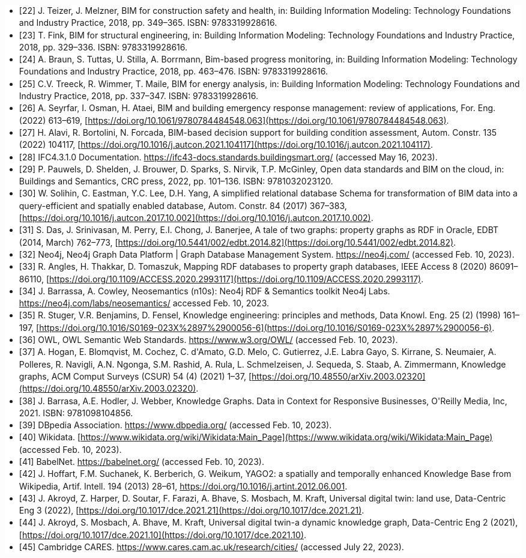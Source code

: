 - <a id="ref-22"></a>[22] J. Teizer, J. Melzner, BIM for construction safety and health, in: Building Information Modeling: Technology Foundations and Industry Practice, 2018, pp. 349–365. ISBN: 9783319928616.
- <a id="ref-23"></a>[23] T. Fink, BIM for structural engineering, in: Building Information Modeling: Technology Foundations and Industry Practice, 2018, pp. 329–336. ISBN: 9783319928616.
- <a id="ref-24"></a>[24] A. Braun, S. Tuttas, U. Stilla, A. Borrmann, Bim-based progress monitoring, in: Building Information Modeling: Technology Foundations and Industry Practice, 2018, pp. 463–476. ISBN: 9783319928616.
- <a id="ref-25"></a>[25] C.V. Treeck, R. Wimmer, T. Maile, BIM for energy analysis, in: Building Information Modeling: Technology Foundations and Industry Practice, 2018, pp. 337–347. ISBN: 9783319928616.
- <a id="ref-26"></a>[26] A. Seyrfar, I. Osman, H. Ataei, BIM and building emergency response management: review of applications, For. Eng. (2022) 613–619, [https://doi.org/10.1061/9780784484548.063](https://doi.org/10.1061/9780784484548.063).
- <a id="ref-27"></a>[27] H. Alavi, R. Bortolini, N. Forcada, BIM-based decision support for building condition assessment, Autom. Constr. 135 (2022) 104117, [https://doi.org/10.1016/j.autcon.2021.104117](https://doi.org/10.1016/j.autcon.2021.104117).
- <a id="ref-28"></a>[28] IFC4.3.1.0 Documentation. <https://ifc43-docs.standards.buildingsmart.org/> (accessed May 16, 2023).
- <a id="ref-29"></a>[29] P. Pauwels, D. Shelden, J. Brouwer, D. Sparks, S. Nirvik, T.P. McGinley, Open data standards and BIM on the cloud, in: Buildings and Semantics, CRC press, 2022, pp. 101–136. ISBN: 9781032023120.
- <a id="ref-30"></a>[30] W. Solihin, C. Eastman, Y.C. Lee, D.H. Yang, A simplified relational database Schema for transformation of BIM data into a query-efficient and spatially enabled database, Autom. Constr. 84 (2017) 367–383, [https://doi.org/10.1016/j.autcon.2017.10.002](https://doi.org/10.1016/j.autcon.2017.10.002).
- <a id="ref-31"></a>[31] S. Das, J. Srinivasan, M. Perry, E.I. Chong, J. Banerjee, A tale of two graphs: property graphs as RDF in Oracle, EDBT (2014, March) 762–773, [https://doi.org/10.5441/002/edbt.2014.82](https://doi.org/10.5441/002/edbt.2014.82).
- <a id="ref-32"></a>[32] Neo4j, Neo4j Graph Data Platform | Graph Database Management System. <https://neo4j.com/> (accessed Feb. 10, 2023).
- <a id="ref-33"></a>[33] R. Angles, H. Thakkar, D. Tomaszuk, Mapping RDF databases to property graph databases, IEEE Access 8 (2020) 86091–86110, [https://doi.org/10.1109/ACCESS.2020.2993117](https://doi.org/10.1109/ACCESS.2020.2993117).
- <a id="ref-34"></a>[34] J. Barrassa, A. Cowley, Neosemantics (n10s): Neo4j RDF & Semantics toolkit Neo4j Labs. <https://neo4j.com/labs/neosemantics/> accessed Feb. 10, 2023.
- <a id="ref-35"></a>[35] R. Stuger, V.R. Benjamins, D. Fensel, Knowledge engineering: principles and methods, Data Knowl. Eng. 25 (2) (1998) 161–197, [https://doi.org/10.1016/S0169-023X%2897%2900056-6](https://doi.org/10.1016/S0169-023X%2897%2900056-6).
- <a id="ref-36"></a>[36] OWL, OWL Semantic Web Standards. <https://www.w3.org/OWL/> (accessed Feb. 10, 2023).
- <a id="ref-37"></a>[37] A. Hogan, E. Blomqvist, M. Cochez, C. d'Amato, G.D. Melo, C. Gutierrez, J.E. Labra Gayo, S. Kirrane, S. Neumaier, A. Polleres, R. Navigli, A.N. Ngonga, S.M. Rashid, A. Rula, L. Schmelzeisen, J. Sequeda, S. Staab, A. Zimmermann, Knowledge graphs, ACM Comput Surveys (CSUR) 54 (4) (2021) 1–37, [https://doi.org/10.48550/arXiv.2003.02320](https://doi.org/10.48550/arXiv.2003.02320).
- <a id="ref-38"></a>[38] J. Barrasa, A.E. Hodler, J. Webber, Knowledge Graphs. Data in Context for Responsive Businesses, O'Reilly Media, Inc, 2021. ISBN: 9781098104856.
- <a id="ref-39"></a>[39] DBpedia Association. <https://www.dbpedia.org/> (accessed Feb. 10, 2023).
- <a id="ref-40"></a>[40] Wikidata. [https://www.wikidata.org/wiki/Wikidata:Main_Page](https://www.wikidata.org/wiki/Wikidata:Main_Page) (accessed Feb. 10, 2023).
- <a id="ref-41"></a>[41] BabelNet. <https://babelnet.org/> (accessed Feb. 10, 2023).
- <a id="ref-42"></a>[42] J. Hoffart, F.M. Suchanek, K. Berberich, G. Weikum, YAGO2: a spatially and temporally enhanced Knowledge Base from Wikipedia, Artif. Intell. 194 (2013) 28–61, <https://doi.org/10.1016/j.artint.2012.06.001>.
- <a id="ref-43"></a>[43] J. Akroyd, Z. Harper, D. Soutar, F. Farazi, A. Bhave, S. Mosbach, M. Kraft, Universal digital twin: land use, Data-Centric Eng 3 (2022), [https://doi.org/10.1017/dce.2021.21](https://doi.org/10.1017/dce.2021.21).
- <a id="ref-44"></a>[44] J. Akroyd, S. Mosbach, A. Bhave, M. Kraft, Universal digital twin-a dynamic knowledge graph, Data-Centric Eng 2 (2021), [https://doi.org/10.1017/dce.2021.10](https://doi.org/10.1017/dce.2021.10).
- <a id="ref-45"></a>[45] Cambridge CARES. <https://www.cares.cam.ac.uk/research/cities/> (accessed July 22, 2023).